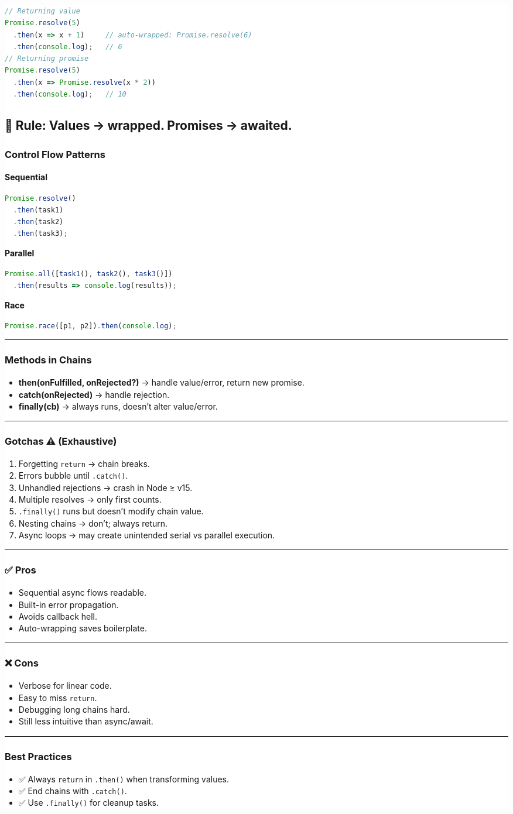 ```js
// Returning value
Promise.resolve(5)
  .then(x => x + 1)     // auto-wrapped: Promise.resolve(6)
  .then(console.log);   // 6
// Returning promise
Promise.resolve(5)
  .then(x => Promise.resolve(x * 2))
  .then(console.log);   // 10
```
📌 **Rule:** Values → wrapped. Promises → awaited.
---
### Control Flow Patterns
**Sequential**
```js
Promise.resolve()
  .then(task1)
  .then(task2)
  .then(task3);
```
**Parallel**
```js
Promise.all([task1(), task2(), task3()])
  .then(results => console.log(results));
```
**Race**
```js
Promise.race([p1, p2]).then(console.log);
```
---
### Methods in Chains
* **then(onFulfilled, onRejected?)** → handle value/error, return new promise.
* **catch(onRejected)** → handle rejection.
* **finally(cb)** → always runs, doesn’t alter value/error.
---
### Gotchas ⚠️ (Exhaustive)
1. Forgetting `return` → chain breaks.
2. Errors bubble until `.catch()`.
3. Unhandled rejections → crash in Node ≥ v15.
4. Multiple resolves → only first counts.
5. `.finally()` runs but doesn’t modify chain value.
6. Nesting chains → don’t; always return.
7. Async loops → may create unintended serial vs parallel execution.
---
### ✅ Pros
* Sequential async flows readable.
* Built-in error propagation.
* Avoids callback hell.
* Auto-wrapping saves boilerplate.
---
### ❌ Cons
* Verbose for linear code.
* Easy to miss `return`.
* Debugging long chains hard.
* Still less intuitive than async/await.
---
### Best Practices
* ✅ Always `return` in `.then()` when transforming values.
* ✅ End chains with `.catch()`.
* ✅ Use `.finally()` for cleanup tasks.